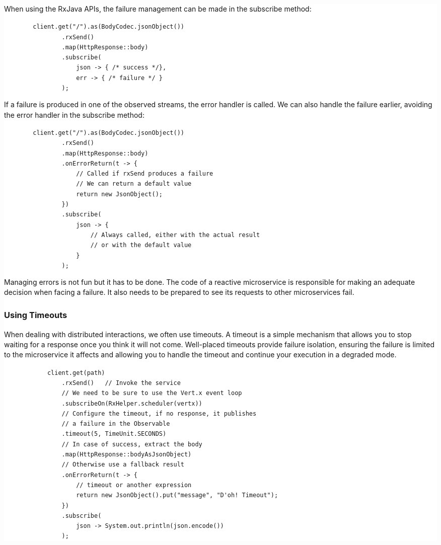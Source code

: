 When using the RxJava APIs, the failure management can be made in the subscribe method:

            client.get("/").as(BodyCodec.jsonObject())
                    .rxSend()
                    .map(HttpResponse::body)
                    .subscribe(
                        json -> { /* success */},
                        err -> { /* failure */ }
                    );

If a failure is produced in one of the observed streams, the error handler is called. We can also handle the failure earlier, avoiding the error handler in the subscribe method:

            client.get("/").as(BodyCodec.jsonObject())
                    .rxSend()
                    .map(HttpResponse::body)
                    .onErrorReturn(t -> {
                        // Called if rxSend produces a failure
                        // We can return a default value
                        return new JsonObject();
                    })
                    .subscribe(
                        json -> {
                            // Always called, either with the actual result
                            // or with the default value
                        }
                    );

Managing errors is not fun but it has to be done. The code of a reactive microservice is responsible for making an adequate decision when facing a failure. It also needs to be prepared to see its requests to other microservices fail.


### Using Timeouts

When dealing with distributed interactions, we often use timeouts. A timeout is a simple mechanism that allows you to stop waiting for a response once you think it will not come. Well-placed timeouts provide failure isolation, ensuring the failure is limited to the microservice it affects and allowing you to handle the timeout and continue your execution in a degraded mode.

                client.get(path)
                    .rxSend()   // Invoke the service
                    // We need to be sure to use the Vert.x event loop
                    .subscribeOn(RxHelper.scheduler(vertx))
                    // Configure the timeout, if no response, it publishes
                    // a failure in the Observable
                    .timeout(5, TimeUnit.SECONDS)
                    // In case of success, extract the body
                    .map(HttpResponse::bodyAsJsonObject)
                    // Otherwise use a fallback result
                    .onErrorReturn(t -> {
                        // timeout or another expression
                        return new JsonObject().put("message", "D'oh! Timeout");
                    })
                    .subscribe(
                        json -> System.out.println(json.encode())
                    );
